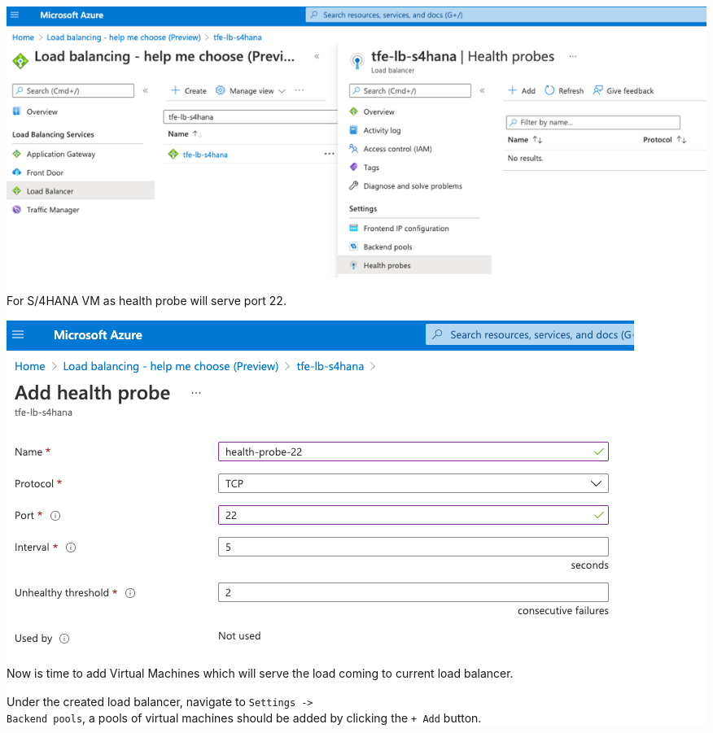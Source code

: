 ![Azure](images/azure-3.png)

For S/4HANA VM as health probe will serve port 22.

![Azure](images/azure-4.png)

Now is time to add Virtual Machines which will serve the load coming to current load balancer.

Under the created load balancer, navigate to <code>Settings -> Backend pools</code>, a pools of virtual machines should be added
by clicking the <code>+ Add</code> button. 

